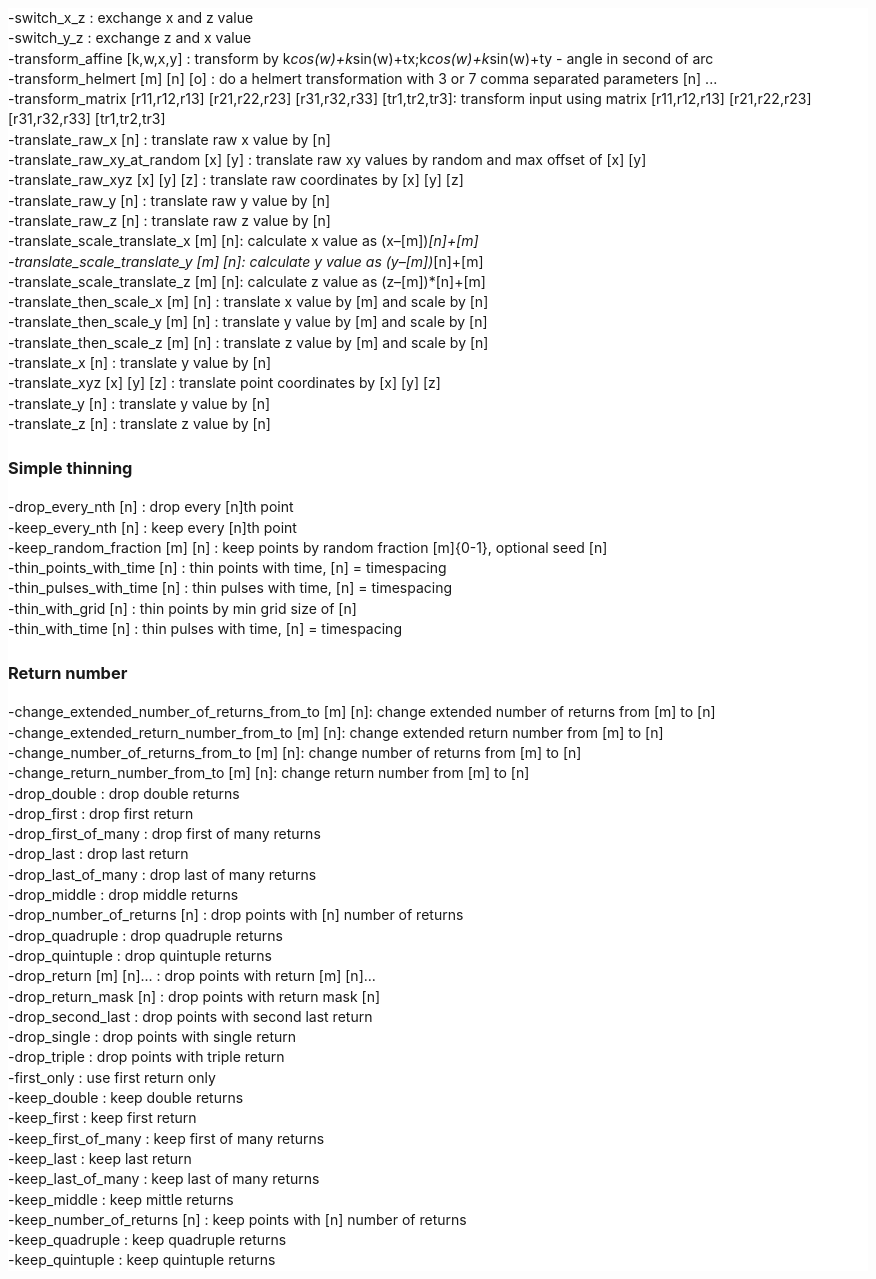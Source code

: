 -switch_x_z                         : exchange x and z value  
-switch_y_z                         : exchange z and x value  
-transform_affine [k,w,x,y]         : transform by k*cos(w)+k*sin(w)+tx;k*cos(w)+k*sin(w)+ty - angle in second of arc  
-transform_helmert [m] [n] [o]      : do a helmert transformation with 3 or 7 comma separated parameters [n] ...  
-transform_matrix [r11,r12,r13] [r21,r22,r23] [r31,r32,r33] [tr1,tr2,tr3]: transform input using matrix [r11,r12,r13] [r21,r22,r23] [r31,r32,r33] [tr1,tr2,tr3]  
-translate_raw_x [n]                : translate raw x value by [n]  
-translate_raw_xy_at_random [x] [y] : translate raw xy values by random and max offset of [x] [y]  
-translate_raw_xyz [x] [y] [z]      : translate raw coordinates by [x] [y] [z]  
-translate_raw_y [n]                : translate raw y value by [n]  
-translate_raw_z [n]                : translate raw z value by [n]  
-translate_scale_translate_x [m] [n]: calculate x value as (x–[m])*[n]+[m]  
-translate_scale_translate_y [m] [n]: calculate y value as (y–[m])*[n]+[m]  
-translate_scale_translate_z [m] [n]: calculate z value as (z–[m])*[n]+[m]  
-translate_then_scale_x [m] [n]     : translate x value by [m] and scale by [n]  
-translate_then_scale_y [m] [n]     : translate y value by [m] and scale by [n]  
-translate_then_scale_z [m] [n]     : translate z value by [m] and scale by [n]  
-translate_x [n]                    : translate y value by [n]  
-translate_xyz [x] [y] [z]          : translate point coordinates by [x] [y] [z]  
-translate_y [n]                    : translate y value by [n]  
-translate_z [n]                    : translate z value by [n]  

### Simple thinning
-drop_every_nth [n]           : drop every [n]th point  
-keep_every_nth [n]           : keep every [n]th point  
-keep_random_fraction [m] [n] : keep points by random fraction [m]{0-1}, optional seed [n]  
-thin_points_with_time [n]    : thin points with time, [n] = timespacing  
-thin_pulses_with_time [n]    : thin pulses with time, [n] = timespacing  
-thin_with_grid [n]           : thin points by min grid size of [n]  
-thin_with_time [n]           : thin pulses with time, [n] = timespacing  

### Return number
-change_extended_number_of_returns_from_to [m] [n]: change extended number of returns from [m] to [n]  
-change_extended_return_number_from_to [m] [n]: change extended return number from [m] to [n]  
-change_number_of_returns_from_to [m] [n]: change number of returns from [m] to [n]  
-change_return_number_from_to [m] [n]: change return number from [m] to [n]  
-drop_double                        : drop double returns  
-drop_first                         : drop first return  
-drop_first_of_many                 : drop first of many returns  
-drop_last                          : drop last return  
-drop_last_of_many                  : drop last of many returns  
-drop_middle                        : drop middle returns  
-drop_number_of_returns [n]         : drop points with [n] number of returns  
-drop_quadruple                     : drop quadruple returns  
-drop_quintuple                     : drop quintuple returns  
-drop_return [m] [n]...             : drop points with return [m] [n]...  
-drop_return_mask [n]               : drop points with return mask [n]  
-drop_second_last                   : drop points with second last return  
-drop_single                        : drop points with single return  
-drop_triple                        : drop points with triple return  
-first_only                         : use first return only  
-keep_double                        : keep double returns  
-keep_first                         : keep first return  
-keep_first_of_many                 : keep first of many returns  
-keep_last                          : keep last return  
-keep_last_of_many                  : keep last of many returns  
-keep_middle                        : keep mittle returns  
-keep_number_of_returns [n]         : keep points with [n] number of returns  
-keep_quadruple                     : keep quadruple returns  
-keep_quintuple                     : keep quintuple returns  